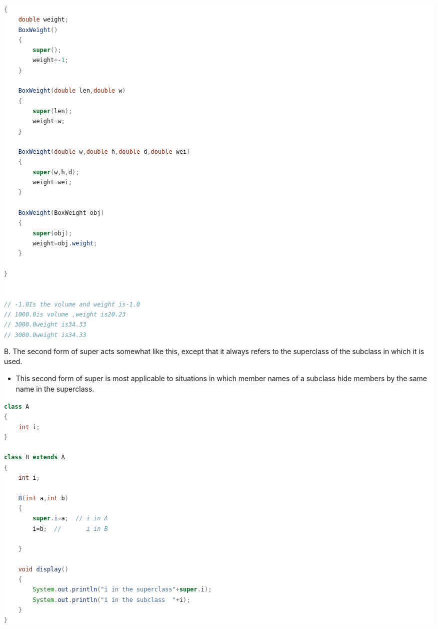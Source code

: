 ```java
{
	double weight;
	BoxWeight()
	{
		super();
		weight=-1;
	}

	BoxWeight(double len,double w)
	{
		super(len);
		weight=w;
	}

	BoxWeight(double w,double h,double d,double wei)
	{
		super(w,h,d);
		weight=wei;
	}

	BoxWeight(BoxWeight obj)
	{
		super(obj);
		weight=obj.weight;
	}

}


// -1.0Is the volume and weight is-1.0
// 1000.0is volume ,weight is20.23
// 3000.0weight is34.33
// 3000.0weight is34.33
```


B. The second form of super acts somewhat like this, except that it always refers to the superclass of the subclass in which it is used.
  
  * This second form of super is most applicable to situations in which member names  of a subclass hide members by the same name in the superclass.

```java
class A
{
	int i;
}

class B extends A
{
	int i;

	B(int a,int b)
	{
		super.i=a;  // i in A
		i=b;  //       i in B

	}

	void display()
	{
		System.out.println("i in the superclass"+super.i);
		System.out.println("i in the subclass  "+i);
	}
}
```
